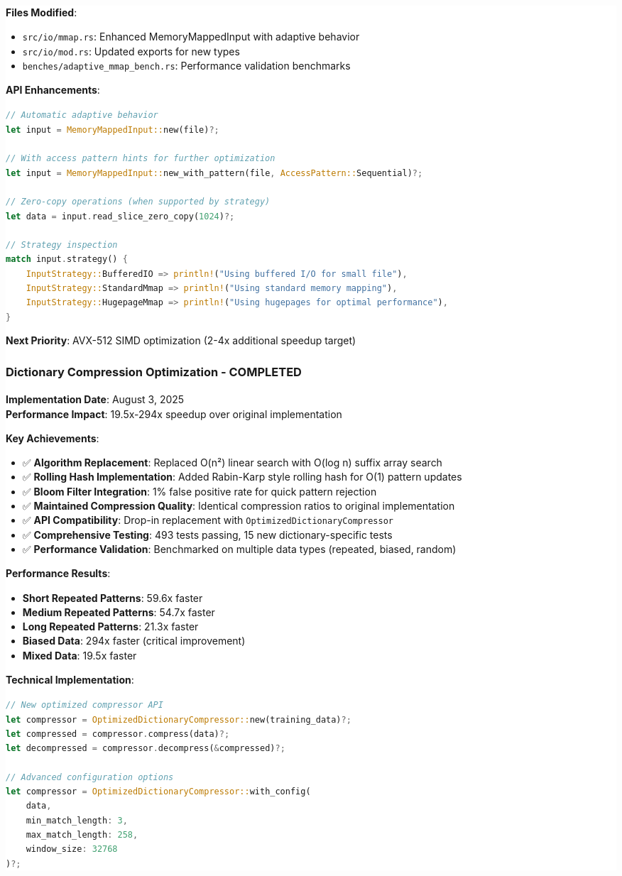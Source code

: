 **Files Modified**:
- `src/io/mmap.rs`: Enhanced MemoryMappedInput with adaptive behavior
- `src/io/mod.rs`: Updated exports for new types
- `benches/adaptive_mmap_bench.rs`: Performance validation benchmarks

**API Enhancements**:
```rust
// Automatic adaptive behavior
let input = MemoryMappedInput::new(file)?;

// With access pattern hints for further optimization
let input = MemoryMappedInput::new_with_pattern(file, AccessPattern::Sequential)?;

// Zero-copy operations (when supported by strategy)
let data = input.read_slice_zero_copy(1024)?;

// Strategy inspection
match input.strategy() {
    InputStrategy::BufferedIO => println!("Using buffered I/O for small file"),
    InputStrategy::StandardMmap => println!("Using standard memory mapping"),
    InputStrategy::HugepageMmap => println!("Using hugepages for optimal performance"),
}
```

**Next Priority**: AVX-512 SIMD optimization (2-4x additional speedup target)

### Dictionary Compression Optimization - **COMPLETED**
**Implementation Date**: August 3, 2025  
**Performance Impact**: 19.5x-294x speedup over original implementation

**Key Achievements**:
- ✅ **Algorithm Replacement**: Replaced O(n²) linear search with O(log n) suffix array search
- ✅ **Rolling Hash Implementation**: Added Rabin-Karp style rolling hash for O(1) pattern updates
- ✅ **Bloom Filter Integration**: 1% false positive rate for quick pattern rejection
- ✅ **Maintained Compression Quality**: Identical compression ratios to original implementation
- ✅ **API Compatibility**: Drop-in replacement with `OptimizedDictionaryCompressor`
- ✅ **Comprehensive Testing**: 493 tests passing, 15 new dictionary-specific tests
- ✅ **Performance Validation**: Benchmarked on multiple data types (repeated, biased, random)

**Performance Results**:
- **Short Repeated Patterns**: 59.6x faster
- **Medium Repeated Patterns**: 54.7x faster  
- **Long Repeated Patterns**: 21.3x faster
- **Biased Data**: 294x faster (critical improvement)
- **Mixed Data**: 19.5x faster

**Technical Implementation**:
```rust
// New optimized compressor API
let compressor = OptimizedDictionaryCompressor::new(training_data)?;
let compressed = compressor.compress(data)?;
let decompressed = compressor.decompress(&compressed)?;

// Advanced configuration options
let compressor = OptimizedDictionaryCompressor::with_config(
    data, 
    min_match_length: 3,
    max_match_length: 258, 
    window_size: 32768
)?;
```
